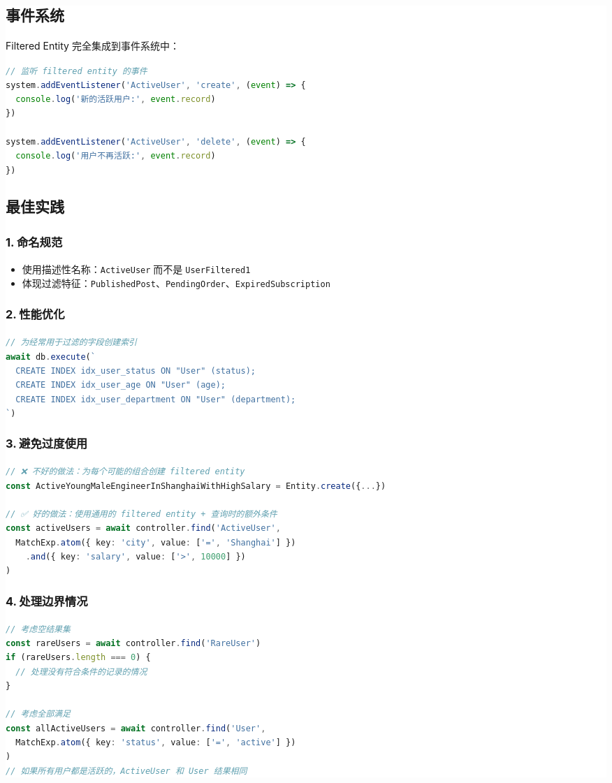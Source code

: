 ## 事件系统

Filtered Entity 完全集成到事件系统中：

```typescript
// 监听 filtered entity 的事件
system.addEventListener('ActiveUser', 'create', (event) => {
  console.log('新的活跃用户:', event.record)
})

system.addEventListener('ActiveUser', 'delete', (event) => {
  console.log('用户不再活跃:', event.record)
})
```

## 最佳实践

### 1. 命名规范

- 使用描述性名称：`ActiveUser` 而不是 `UserFiltered1`
- 体现过滤特征：`PublishedPost`、`PendingOrder`、`ExpiredSubscription`

### 2. 性能优化

```typescript
// 为经常用于过滤的字段创建索引
await db.execute(`
  CREATE INDEX idx_user_status ON "User" (status);
  CREATE INDEX idx_user_age ON "User" (age);
  CREATE INDEX idx_user_department ON "User" (department);
`)
```

### 3. 避免过度使用

```typescript
// ❌ 不好的做法：为每个可能的组合创建 filtered entity
const ActiveYoungMaleEngineerInShanghaiWithHighSalary = Entity.create({...})

// ✅ 好的做法：使用通用的 filtered entity + 查询时的额外条件
const activeUsers = await controller.find('ActiveUser', 
  MatchExp.atom({ key: 'city', value: ['=', 'Shanghai'] })
    .and({ key: 'salary', value: ['>', 10000] })
)
```

### 4. 处理边界情况

```typescript
// 考虑空结果集
const rareUsers = await controller.find('RareUser')
if (rareUsers.length === 0) {
  // 处理没有符合条件的记录的情况
}

// 考虑全部满足
const allActiveUsers = await controller.find('User', 
  MatchExp.atom({ key: 'status', value: ['=', 'active'] })
)
// 如果所有用户都是活跃的，ActiveUser 和 User 结果相同
```
